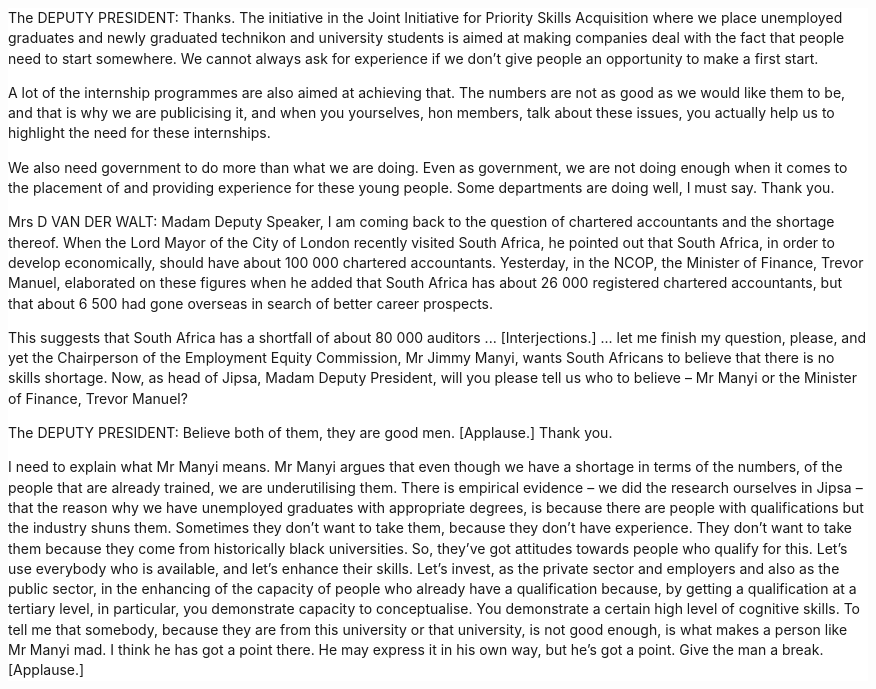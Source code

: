 The DEPUTY PRESIDENT: Thanks. The initiative in the Joint Initiative for
Priority Skills Acquisition where we place unemployed graduates and newly
graduated technikon and university students is aimed at making companies
deal with the fact that people need to start somewhere. We cannot always
ask for experience if we don’t give people an opportunity to make a first
start.

A lot of the internship programmes are also aimed at achieving that. The
numbers are not as good as we would like them to be, and that is why we are
publicising it, and when you yourselves, hon members, talk about these
issues, you actually help us to highlight the need for these internships.

We also need government to do more than what we are doing. Even as
government, we are not doing enough when it comes to the placement of and
providing experience for these young people. Some departments are doing
well, I must say. Thank you.

Mrs D VAN DER WALT: Madam Deputy Speaker, I am coming back to the question
of chartered accountants and the shortage thereof. When the Lord Mayor of
the City of London recently visited South Africa, he pointed out that South
Africa, in order to develop economically, should have about 100 000
chartered accountants. Yesterday, in the NCOP, the Minister of Finance,
Trevor Manuel, elaborated on these figures when he added that South Africa
has about 26 000 registered chartered accountants, but that about 6 500 had
gone overseas in search of better career prospects.

This suggests that South Africa has a shortfall of about 80 000 auditors
... [Interjections.] ... let me finish my question, please, and yet the
Chairperson of the Employment Equity Commission, Mr Jimmy Manyi, wants
South Africans to believe that there is no skills shortage. Now, as head of
Jipsa, Madam Deputy President, will you please tell us who to believe – Mr
Manyi or the Minister of Finance, Trevor Manuel?

The DEPUTY PRESIDENT: Believe both of them, they are good men. [Applause.]
Thank you.

I need to explain what Mr Manyi means. Mr Manyi argues that even though we
have a shortage in terms of the numbers, of the people that are already
trained, we are underutilising them. There is empirical evidence – we did
the research ourselves in Jipsa – that the reason why we have unemployed
graduates with appropriate degrees, is because there are people with
qualifications but the industry shuns them. Sometimes they don’t want to
take them, because they don’t have experience. They don’t want to take them
because they come from historically black universities. So, they’ve got
attitudes towards people who qualify for this.
Let’s use everybody who is available, and let’s enhance their skills. Let’s
invest, as the private sector and employers and also as the public sector,
in the enhancing of the capacity of people who already have a qualification
because, by getting a qualification at a tertiary level, in particular, you
demonstrate capacity to conceptualise. You demonstrate a certain high level
of cognitive skills. To tell me that somebody, because they are from this
university or that university, is not good enough, is what makes a person
like Mr Manyi mad. I think he has got a point there. He may express it in
his own way, but he’s got a point. Give the man a break. [Applause.]

